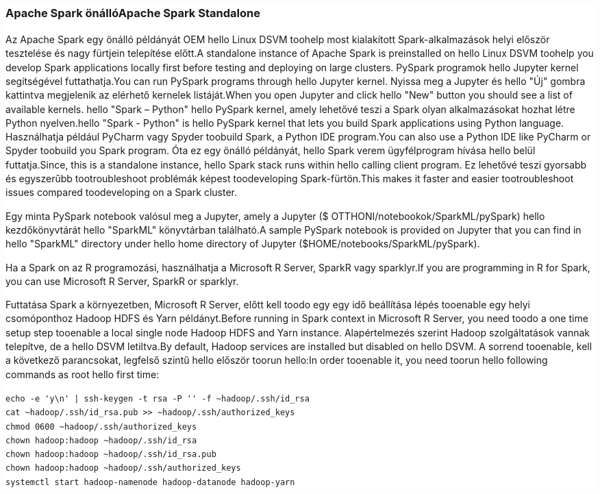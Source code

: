 ### <a name="apache-spark-standalone"></a><span data-ttu-id="95613-253">Apache Spark önálló</span><span class="sxs-lookup"><span data-stu-id="95613-253">Apache Spark Standalone</span></span> 
<span data-ttu-id="95613-254">Az Apache Spark egy önálló példányát OEM hello Linux DSVM toohelp most kialakított Spark-alkalmazások helyi először tesztelése és nagy fürtjein telepítése előtt.</span><span class="sxs-lookup"><span data-stu-id="95613-254">A standalone instance of Apache Spark is preinstalled on hello Linux DSVM toohelp you develop Spark applications locally first before testing and deploying on large clusters.</span></span> <span data-ttu-id="95613-255">PySpark programok hello Jupyter kernel segítségével futtathatja.</span><span class="sxs-lookup"><span data-stu-id="95613-255">You can run PySpark programs through hello Jupyter kernel.</span></span> <span data-ttu-id="95613-256">Nyissa meg a Jupyter és hello "Új" gombra kattintva megjelenik az elérhető kernelek listáját.</span><span class="sxs-lookup"><span data-stu-id="95613-256">When you open Jupyter and click hello "New" button you should see a list of available kernels.</span></span> <span data-ttu-id="95613-257">hello "Spark – Python" hello PySpark kernel, amely lehetővé teszi a Spark olyan alkalmazásokat hozhat létre Python nyelven.</span><span class="sxs-lookup"><span data-stu-id="95613-257">hello "Spark - Python" is hello PySpark kernel that lets you build Spark applications using Python language.</span></span> <span data-ttu-id="95613-258">Használhatja például PyCharm vagy Spyder toobuild Spark, a Python IDE program.</span><span class="sxs-lookup"><span data-stu-id="95613-258">You can also use a Python IDE like PyCharm or Spyder toobuild you Spark program.</span></span> <span data-ttu-id="95613-259">Óta ez egy önálló példányát, hello Spark verem ügyfélprogram hívása hello belül futtatja.</span><span class="sxs-lookup"><span data-stu-id="95613-259">Since, this is a standalone  instance, hello Spark stack runs within hello calling client program.</span></span> <span data-ttu-id="95613-260">Ez lehetővé teszi gyorsabb és egyszerűbb tootroubleshoot problémák képest toodeveloping Spark-fürtön.</span><span class="sxs-lookup"><span data-stu-id="95613-260">This makes it faster and easier tootroubleshoot issues compared toodeveloping on a Spark cluster.</span></span> 

<span data-ttu-id="95613-261">Egy minta PySpark notebook valósul meg a Jupyter, amely a Jupyter ($ OTTHONI/notebookok/SparkML/pySpark) hello kezdőkönyvtárát hello "SparkML" könyvtárban található.</span><span class="sxs-lookup"><span data-stu-id="95613-261">A sample PySpark notebook is provided on Jupyter that you can find in hello "SparkML" directory under hello home directory of Jupyter ($HOME/notebooks/SparkML/pySpark).</span></span> 

<span data-ttu-id="95613-262">Ha a Spark on az R programozási, használhatja a Microsoft R Server, SparkR vagy sparklyr.</span><span class="sxs-lookup"><span data-stu-id="95613-262">If you are programming in R for Spark, you can use Microsoft R Server, SparkR or sparklyr.</span></span> 

<span data-ttu-id="95613-263">Futtatása Spark a környezetben, Microsoft R Server, előtt kell toodo egy egy idő beállítása lépés tooenable egy helyi csomóponthoz Hadoop HDFS és Yarn példányt.</span><span class="sxs-lookup"><span data-stu-id="95613-263">Before running in Spark context in Microsoft R Server, you need toodo a one time setup step tooenable a local single node Hadoop HDFS and Yarn instance.</span></span> <span data-ttu-id="95613-264">Alapértelmezés szerint Hadoop szolgáltatások vannak telepítve, de a hello DSVM letiltva.</span><span class="sxs-lookup"><span data-stu-id="95613-264">By default, Hadoop services are installed but disabled on hello DSVM.</span></span> <span data-ttu-id="95613-265">A sorrend tooenable, kell a következő parancsokat, legfelső szintű hello először toorun hello:</span><span class="sxs-lookup"><span data-stu-id="95613-265">In order tooenable it, you need toorun hello following commands as root hello first time:</span></span>

    echo -e 'y\n' | ssh-keygen -t rsa -P '' -f ~hadoop/.ssh/id_rsa
    cat ~hadoop/.ssh/id_rsa.pub >> ~hadoop/.ssh/authorized_keys
    chmod 0600 ~hadoop/.ssh/authorized_keys
    chown hadoop:hadoop ~hadoop/.ssh/id_rsa
    chown hadoop:hadoop ~hadoop/.ssh/id_rsa.pub
    chown hadoop:hadoop ~hadoop/.ssh/authorized_keys
    systemctl start hadoop-namenode hadoop-datanode hadoop-yarn
